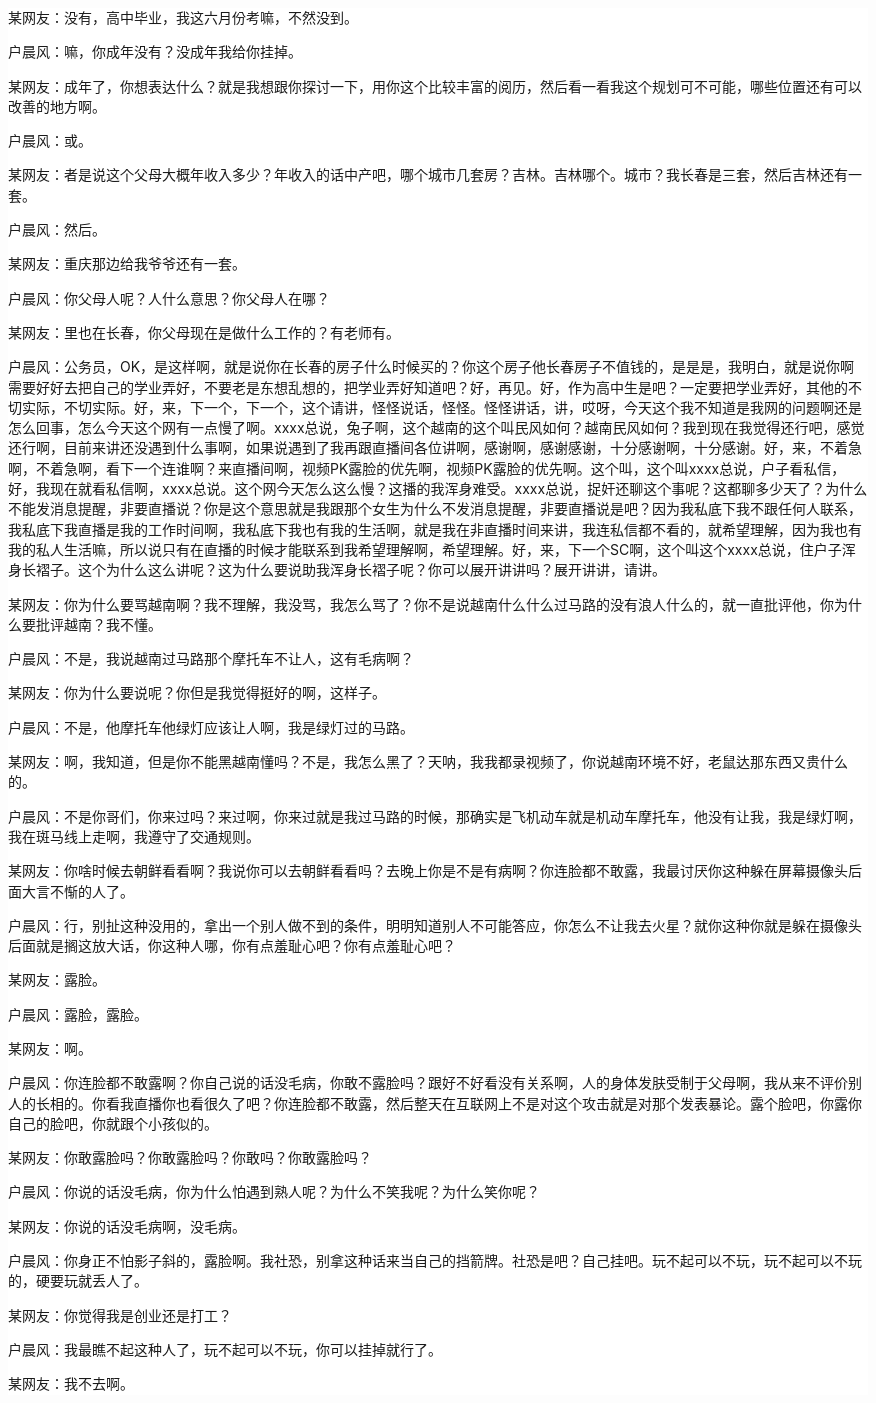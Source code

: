 某网友：没有，高中毕业，我这六月份考嘛，不然没到。

户晨风：嘛，你成年没有？没成年我给你挂掉。

某网友：成年了，你想表达什么？就是我想跟你探讨一下，用你这个比较丰富的阅历，然后看一看我这个规划可不可能，哪些位置还有可以改善的地方啊。

户晨风：或。

某网友：者是说这个父母大概年收入多少？年收入的话中产吧，哪个城市几套房？吉林。吉林哪个。城市？我长春是三套，然后吉林还有一套。

户晨风：然后。

某网友：重庆那边给我爷爷还有一套。

户晨风：你父母人呢？人什么意思？你父母人在哪？

某网友：里也在长春，你父母现在是做什么工作的？有老师有。

户晨风：公务员，OK，是这样啊，就是说你在长春的房子什么时候买的？你这个房子他长春房子不值钱的，是是是，我明白，就是说你啊需要好好去把自己的学业弄好，不要老是东想乱想的，把学业弄好知道吧？好，再见。好，作为高中生是吧？一定要把学业弄好，其他的不切实际，不切实际。好，来，下一个，下一个，这个请讲，怪怪说话，怪怪。怪怪讲话，讲，哎呀，今天这个我不知道是我网的问题啊还是怎么回事，怎么今天这个网有一点慢了啊。xxxx总说，兔子啊，这个越南的这个叫民风如何？越南民风如何？我到现在我觉得还行吧，感觉还行啊，目前来讲还没遇到什么事啊，如果说遇到了我再跟直播间各位讲啊，感谢啊，感谢感谢，十分感谢啊，十分感谢。好，来，不着急啊，不着急啊，看下一个连谁啊？来直播间啊，视频PK露脸的优先啊，视频PK露脸的优先啊。这个叫，这个叫xxxx总说，户子看私信，好，我现在就看私信啊，xxxx总说。这个网今天怎么这么慢？这播的我浑身难受。xxxx总说，捉奸还聊这个事呢？这都聊多少天了？为什么不能发消息提醒，非要直播说？你是这个意思就是我跟那个女生为什么不发消息提醒，非要直播说是吧？因为我私底下我不跟任何人联系，我私底下我直播是我的工作时间啊，我私底下我也有我的生活啊，就是我在非直播时间来讲，我连私信都不看的，就希望理解，因为我也有我的私人生活嘛，所以说只有在直播的时候才能联系到我希望理解啊，希望理解。好，来，下一个SC啊，这个叫这个xxxx总说，住户子浑身长褶子。这个为什么这么讲呢？这为什么要说助我浑身长褶子呢？你可以展开讲讲吗？展开讲讲，请讲。

某网友：你为什么要骂越南啊？我不理解，我没骂，我怎么骂了？你不是说越南什么什么过马路的没有浪人什么的，就一直批评他，你为什么要批评越南？我不懂。

户晨风：不是，我说越南过马路那个摩托车不让人，这有毛病啊？

某网友：你为什么要说呢？你但是我觉得挺好的啊，这样子。

户晨风：不是，他摩托车他绿灯应该让人啊，我是绿灯过的马路。

某网友：啊，我知道，但是你不能黑越南懂吗？不是，我怎么黑了？天呐，我我都录视频了，你说越南环境不好，老鼠达那东西又贵什么的。

户晨风：不是你哥们，你来过吗？来过啊，你来过就是我过马路的时候，那确实是飞机动车就是机动车摩托车，他没有让我，我是绿灯啊，我在斑马线上走啊，我遵守了交通规则。

某网友：你啥时候去朝鲜看看啊？我说你可以去朝鲜看看吗？去晚上你是不是有病啊？你连脸都不敢露，我最讨厌你这种躲在屏幕摄像头后面大言不惭的人了。

户晨风：行，别扯这种没用的，拿出一个别人做不到的条件，明明知道别人不可能答应，你怎么不让我去火星？就你这种你就是躲在摄像头后面就是搁这放大话，你这种人哪，你有点羞耻心吧？你有点羞耻心吧？

某网友：露脸。

户晨风：露脸，露脸。

某网友：啊。

户晨风：你连脸都不敢露啊？你自己说的话没毛病，你敢不露脸吗？跟好不好看没有关系啊，人的身体发肤受制于父母啊，我从来不评价别人的长相的。你看我直播你也看很久了吧？你连脸都不敢露，然后整天在互联网上不是对这个攻击就是对那个发表暴论。露个脸吧，你露你自己的脸吧，你就跟个小孩似的。

某网友：你敢露脸吗？你敢露脸吗？你敢吗？你敢露脸吗？

户晨风：你说的话没毛病，你为什么怕遇到熟人呢？为什么不笑我呢？为什么笑你呢？

某网友：你说的话没毛病啊，没毛病。

户晨风：你身正不怕影子斜的，露脸啊。我社恐，别拿这种话来当自己的挡箭牌。社恐是吧？自己挂吧。玩不起可以不玩，玩不起可以不玩的，硬要玩就丢人了。

某网友：你觉得我是创业还是打工？

户晨风：我最瞧不起这种人了，玩不起可以不玩，你可以挂掉就行了。

某网友：我不去啊。
